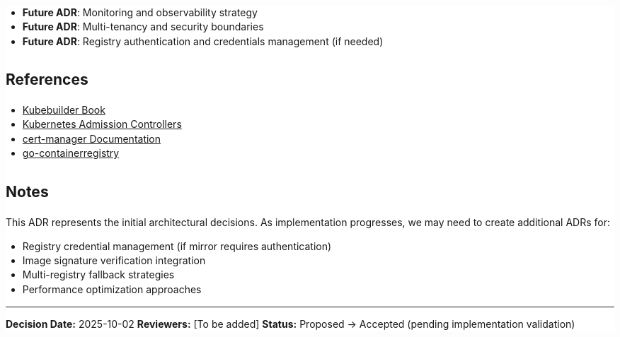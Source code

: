 - **Future ADR**: Monitoring and observability strategy
- **Future ADR**: Multi-tenancy and security boundaries
- **Future ADR**: Registry authentication and credentials management (if needed)

## References

- [Kubebuilder Book](https://book.kubebuilder.io/)
- [Kubernetes Admission Controllers](https://kubernetes.io/docs/reference/access-authn-authz/admission-controllers/)
- [cert-manager Documentation](https://cert-manager.io/docs/)
- [go-containerregistry](https://github.com/google/go-containerregistry)

## Notes

This ADR represents the initial architectural decisions. As implementation progresses, we may need to create additional ADRs for:
- Registry credential management (if mirror requires authentication)
- Image signature verification integration
- Multi-registry fallback strategies
- Performance optimization approaches

---

**Decision Date:** 2025-10-02
**Reviewers:** [To be added]
**Status:** Proposed → Accepted (pending implementation validation)
